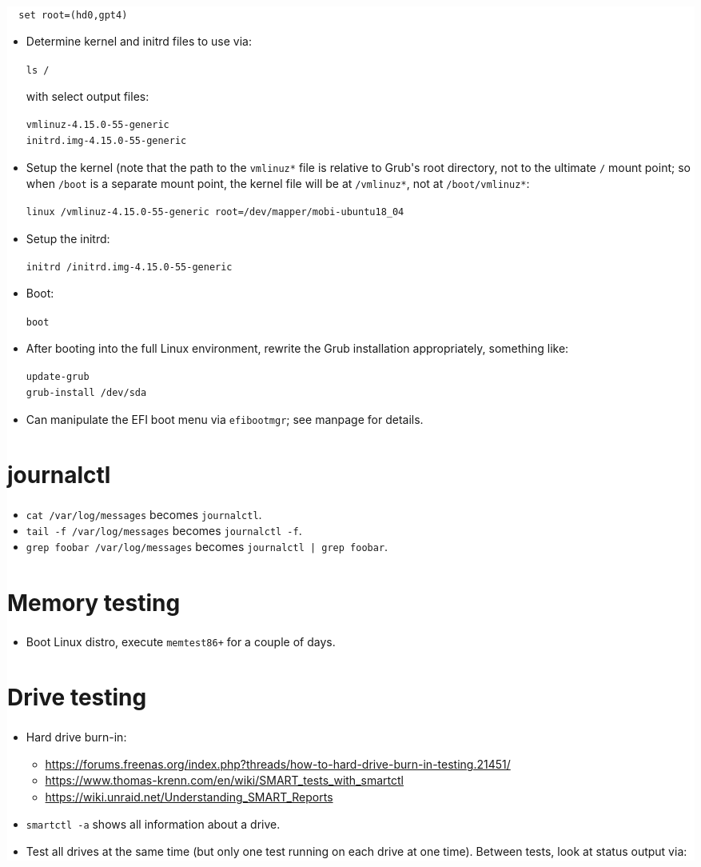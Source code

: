       set root=(hd0,gpt4)

- Determine kernel and initrd files to use via:

      ls /

  with select output files:

      vmlinuz-4.15.0-55-generic
      initrd.img-4.15.0-55-generic

- Setup the kernel (note that the path to the `vmlinuz*` file is relative to
  Grub's root directory, not to the ultimate `/` mount point; so when `/boot` is
  a separate mount point, the kernel file will be at `/vmlinuz*`, not at
  `/boot/vmlinuz*`:

      linux /vmlinuz-4.15.0-55-generic root=/dev/mapper/mobi-ubuntu18_04

- Setup the initrd:

      initrd /initrd.img-4.15.0-55-generic

- Boot:

      boot

- After booting into the full Linux environment, rewrite the Grub installation
  appropriately, something like:

      update-grub
      grub-install /dev/sda

- Can manipulate the EFI boot menu via `efibootmgr`; see manpage for details.

# journalctl

- `cat /var/log/messages` becomes `journalctl`.
- `tail -f /var/log/messages` becomes `journalctl -f`.
- `grep foobar /var/log/messages` becomes `journalctl | grep foobar`.

# Memory testing

- Boot Linux distro, execute `memtest86+` for a couple of days.

# Drive testing

- Hard drive burn-in:

  - <https://forums.freenas.org/index.php?threads/how-to-hard-drive-burn-in-testing.21451/>
  - <https://www.thomas-krenn.com/en/wiki/SMART_tests_with_smartctl>
  - <https://wiki.unraid.net/Understanding_SMART_Reports>

- `smartctl -a` shows all information about a drive.

- Test all drives at the same time (but only one test running on each drive at
  one time). Between tests, look at status output via:
